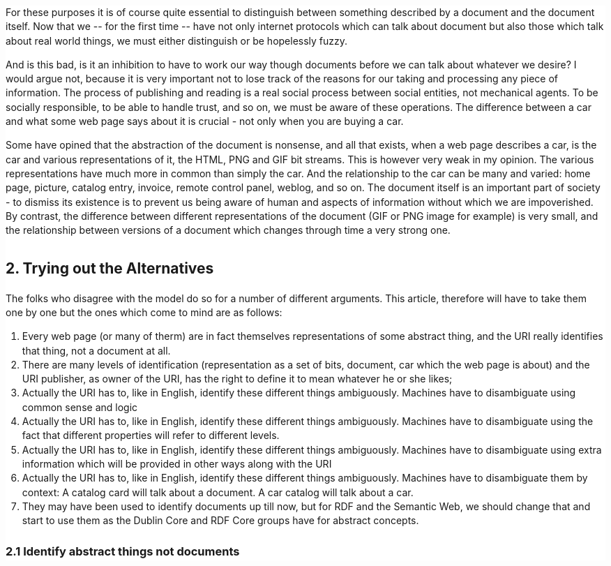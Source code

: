 For these purposes it is of course quite essential to distinguish between
something described by a document and the document itself. Now that we -- for
the first time -- have not only internet protocols which can talk about
document but also those which talk about real world things, we must either
distinguish or be hopelessly fuzzy.

And is this bad, is it an inhibition to have to work our way though documents
before we can talk about whatever we desire? I would argue not, because it is
very important not to lose track of the reasons for our taking and processing
any piece of information. The process of publishing and reading is a real
social process between social entities, not mechanical agents. To be socially
responsible, to be able to handle trust, and so on, we must be aware of these
operations. The difference between a car and what some web page says about it
is crucial - not only when you are buying a car.

Some have opined that the abstraction of the document is nonsense, and all
that exists, when a web page describes a car, is the car and various
representations of it, the HTML, PNG and GIF bit streams. This is however very
weak in my opinion. The various representations have much more in common than
simply the car. And the relationship to the car can be many and varied: home
page, picture, catalog entry, invoice, remote control panel, weblog, and so
on. The document itself is an important part of society - to dismiss its
existence is to prevent us being aware of human and aspects of information
without which we are impoverished. By contrast, the difference between
different representations of the document (GIF or PNG image for example) is
very small, and the relationship between versions of a document which changes
through time a very strong one.

##  2\. Trying out the Alternatives

The folks who disagree with the model do so for a number of different
arguments. This article, therefore will have to take them one by one but the
ones which come to mind are as follows:

  1. Every web page (or many of therm) are in fact themselves representations of some abstract thing, and the URI really identifies that thing, not a document at all. 
  2. There are many levels of identification (representation as a set of bits, document, car which the web page is about) and the URI publisher, as owner of the URI, has the right to define it to mean whatever he or she likes;
  3. Actually the URI has to, like in English, identify these different things ambiguously. Machines have to disambiguate using common sense and logic
  4. Actually the URI has to, like in English, identify these different things ambiguously. Machines have to disambiguate using the fact that different properties will refer to different levels. 
  5. Actually the URI has to, like in English, identify these different things ambiguously. Machines have to disambiguate using extra information which will be provided in other ways along with the URI
  6. Actually the URI has to, like in English, identify these different things ambiguously. Machines have to disambiguate them by context: A catalog card will talk about a document. A car catalog will talk about a car. 
  7. They may have been used to identify documents up till now, but for RDF and the Semantic Web, we should change that and start to use them as the Dublin Core and RDF Core groups have for abstract concepts. 

###  2.1 Identify abstract things not documents
